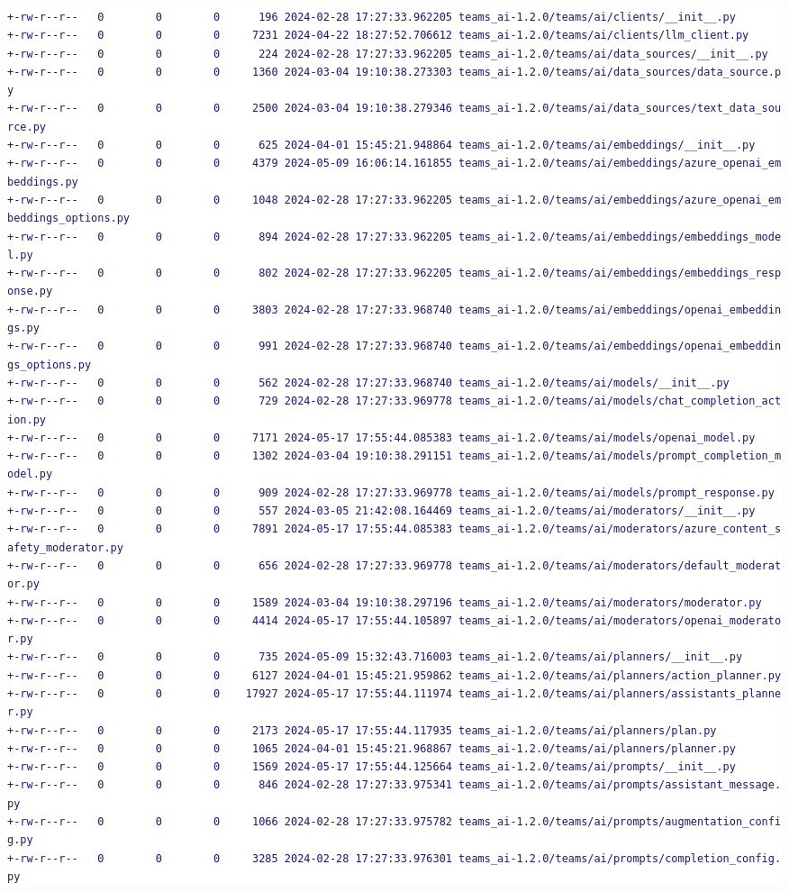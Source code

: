 ```diff
+-rw-r--r--   0        0        0      196 2024-02-28 17:27:33.962205 teams_ai-1.2.0/teams/ai/clients/__init__.py
+-rw-r--r--   0        0        0     7231 2024-04-22 18:27:52.706612 teams_ai-1.2.0/teams/ai/clients/llm_client.py
+-rw-r--r--   0        0        0      224 2024-02-28 17:27:33.962205 teams_ai-1.2.0/teams/ai/data_sources/__init__.py
+-rw-r--r--   0        0        0     1360 2024-03-04 19:10:38.273303 teams_ai-1.2.0/teams/ai/data_sources/data_source.py
+-rw-r--r--   0        0        0     2500 2024-03-04 19:10:38.279346 teams_ai-1.2.0/teams/ai/data_sources/text_data_source.py
+-rw-r--r--   0        0        0      625 2024-04-01 15:45:21.948864 teams_ai-1.2.0/teams/ai/embeddings/__init__.py
+-rw-r--r--   0        0        0     4379 2024-05-09 16:06:14.161855 teams_ai-1.2.0/teams/ai/embeddings/azure_openai_embeddings.py
+-rw-r--r--   0        0        0     1048 2024-02-28 17:27:33.962205 teams_ai-1.2.0/teams/ai/embeddings/azure_openai_embeddings_options.py
+-rw-r--r--   0        0        0      894 2024-02-28 17:27:33.962205 teams_ai-1.2.0/teams/ai/embeddings/embeddings_model.py
+-rw-r--r--   0        0        0      802 2024-02-28 17:27:33.962205 teams_ai-1.2.0/teams/ai/embeddings/embeddings_response.py
+-rw-r--r--   0        0        0     3803 2024-02-28 17:27:33.968740 teams_ai-1.2.0/teams/ai/embeddings/openai_embeddings.py
+-rw-r--r--   0        0        0      991 2024-02-28 17:27:33.968740 teams_ai-1.2.0/teams/ai/embeddings/openai_embeddings_options.py
+-rw-r--r--   0        0        0      562 2024-02-28 17:27:33.968740 teams_ai-1.2.0/teams/ai/models/__init__.py
+-rw-r--r--   0        0        0      729 2024-02-28 17:27:33.969778 teams_ai-1.2.0/teams/ai/models/chat_completion_action.py
+-rw-r--r--   0        0        0     7171 2024-05-17 17:55:44.085383 teams_ai-1.2.0/teams/ai/models/openai_model.py
+-rw-r--r--   0        0        0     1302 2024-03-04 19:10:38.291151 teams_ai-1.2.0/teams/ai/models/prompt_completion_model.py
+-rw-r--r--   0        0        0      909 2024-02-28 17:27:33.969778 teams_ai-1.2.0/teams/ai/models/prompt_response.py
+-rw-r--r--   0        0        0      557 2024-03-05 21:42:08.164469 teams_ai-1.2.0/teams/ai/moderators/__init__.py
+-rw-r--r--   0        0        0     7891 2024-05-17 17:55:44.085383 teams_ai-1.2.0/teams/ai/moderators/azure_content_safety_moderator.py
+-rw-r--r--   0        0        0      656 2024-02-28 17:27:33.969778 teams_ai-1.2.0/teams/ai/moderators/default_moderator.py
+-rw-r--r--   0        0        0     1589 2024-03-04 19:10:38.297196 teams_ai-1.2.0/teams/ai/moderators/moderator.py
+-rw-r--r--   0        0        0     4414 2024-05-17 17:55:44.105897 teams_ai-1.2.0/teams/ai/moderators/openai_moderator.py
+-rw-r--r--   0        0        0      735 2024-05-09 15:32:43.716003 teams_ai-1.2.0/teams/ai/planners/__init__.py
+-rw-r--r--   0        0        0     6127 2024-04-01 15:45:21.959862 teams_ai-1.2.0/teams/ai/planners/action_planner.py
+-rw-r--r--   0        0        0    17927 2024-05-17 17:55:44.111974 teams_ai-1.2.0/teams/ai/planners/assistants_planner.py
+-rw-r--r--   0        0        0     2173 2024-05-17 17:55:44.117935 teams_ai-1.2.0/teams/ai/planners/plan.py
+-rw-r--r--   0        0        0     1065 2024-04-01 15:45:21.968867 teams_ai-1.2.0/teams/ai/planners/planner.py
+-rw-r--r--   0        0        0     1569 2024-05-17 17:55:44.125664 teams_ai-1.2.0/teams/ai/prompts/__init__.py
+-rw-r--r--   0        0        0      846 2024-02-28 17:27:33.975341 teams_ai-1.2.0/teams/ai/prompts/assistant_message.py
+-rw-r--r--   0        0        0     1066 2024-02-28 17:27:33.975782 teams_ai-1.2.0/teams/ai/prompts/augmentation_config.py
+-rw-r--r--   0        0        0     3285 2024-02-28 17:27:33.976301 teams_ai-1.2.0/teams/ai/prompts/completion_config.py
```
